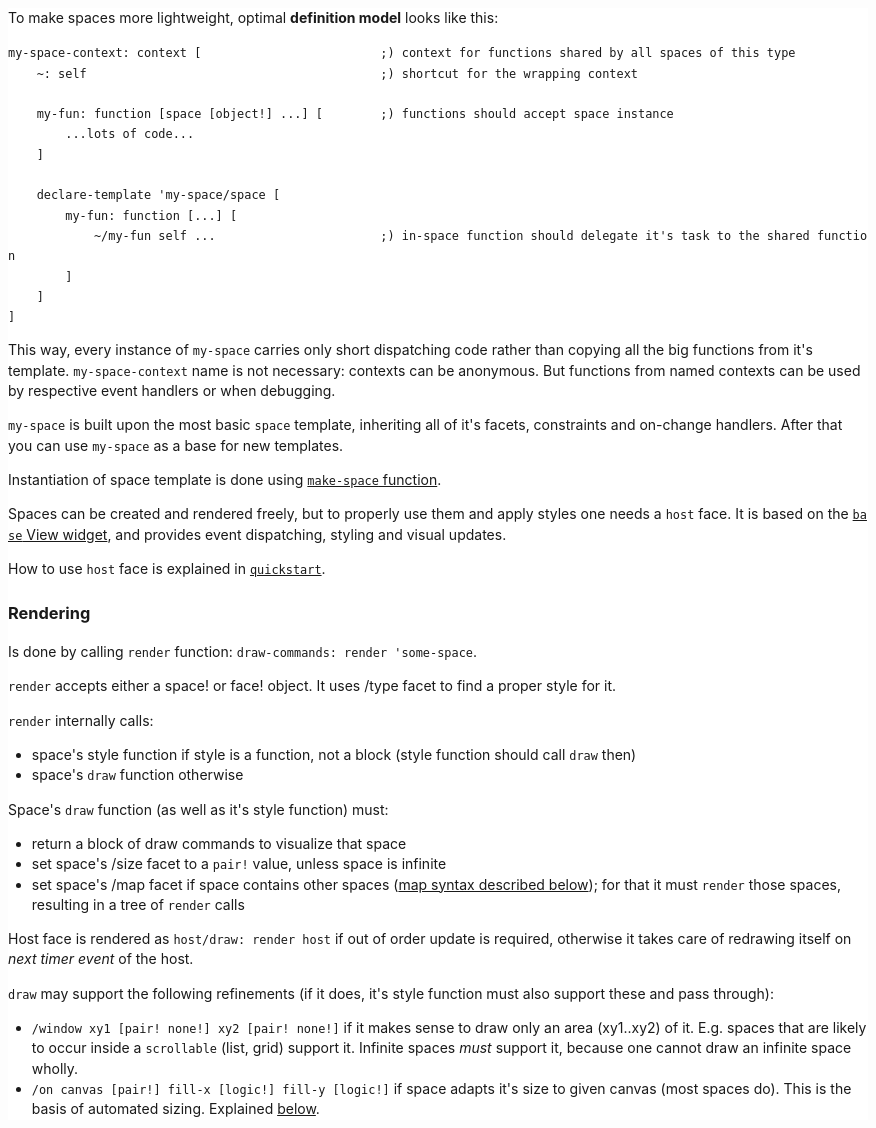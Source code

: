 To make spaces more lightweight, optimal **definition model** looks like this:
```
my-space-context: context [							;) context for functions shared by all spaces of this type
	~: self											;) shortcut for the wrapping context
	
	my-fun: function [space [object!] ...] [		;) functions should accept space instance
		...lots of code...
	]

	declare-template 'my-space/space [
		my-fun: function [...] [
			~/my-fun self ...						;) in-space function should delegate it's task to the shared function
		]
	]
]
```
This way, every instance of `my-space` carries only short dispatching code rather than copying all the big functions from it's template. `my-space-context` name is not necessary: contexts can be anonymous. But functions from named contexts can be used by respective event handlers or when debugging.

`my-space` is built upon the most basic `space` template, inheriting all of it's facets, constraints and on-change handlers. After that you can use `my-space` as a base for new templates.

Instantiation of space template is done using [`make-space` function](reference.md#make-space).

Spaces can be created and rendered freely, but to properly use them and apply styles one needs a `host` face. It is based on the [`base` View widget](https://github.com/red/docs/blob/master/en/view.adoc#base), and provides event dispatching, styling and visual updates.

How to use `host` face is explained in [`quickstart`](quickstart.md). 

### Rendering

Is done by calling `render` function: `draw-commands: render 'some-space`.

`render` accepts either a space! or face! object. It uses /type facet to find a proper style for it.

`render` internally calls:
- space's style function if style is a function, not a block (style function should call `draw` then)
- space's `draw` function otherwise 

Space's `draw` function (as well as it's style function) must:
- return a block of draw commands to visualize that space
- set space's /size facet to a `pair!` value, unless space is infinite
- set space's /map facet if space contains other spaces ([map syntax described below](#map)); for that it must `render` those spaces, resulting in a tree of `render` calls

Host face is rendered as `host/draw: render host` if out of order update is required, otherwise it takes care of redrawing itself on *next timer event* of the host.

`draw` may support the following refinements (if it does, it's style function must also support these and pass through):
- `/window xy1 [pair! none!] xy2 [pair! none!]` if it makes sense to draw only an area (xy1..xy2) of it. E.g. spaces that are likely to occur inside a `scrollable` (list, grid) support it. Infinite spaces *must* support it, because one cannot draw an infinite space wholly.
- `/on canvas [pair!] fill-x [logic!] fill-y [logic!]` if space adapts it's size to given canvas (most spaces do). This is the basis of automated sizing. Explained [below](#canvas).
